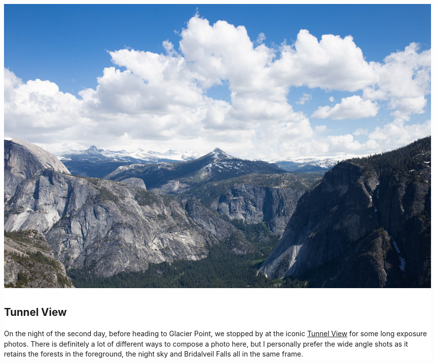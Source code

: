 

![Mountain](/assets/images/yosemite_web/mountains.jpg)


## Tunnel View
On the night of the second day, before heading to Glacier Point, we stopped by at the iconic [Tunnel View](https://en.wikipedia.org/wiki/Tunnel_View) for some long exposure photos. There is definitely a lot of different ways to compose a photo here, but I personally prefer the wide angle shots as it retains the forests in the foreground, the night sky and Bridalveil Falls all in the same frame.

